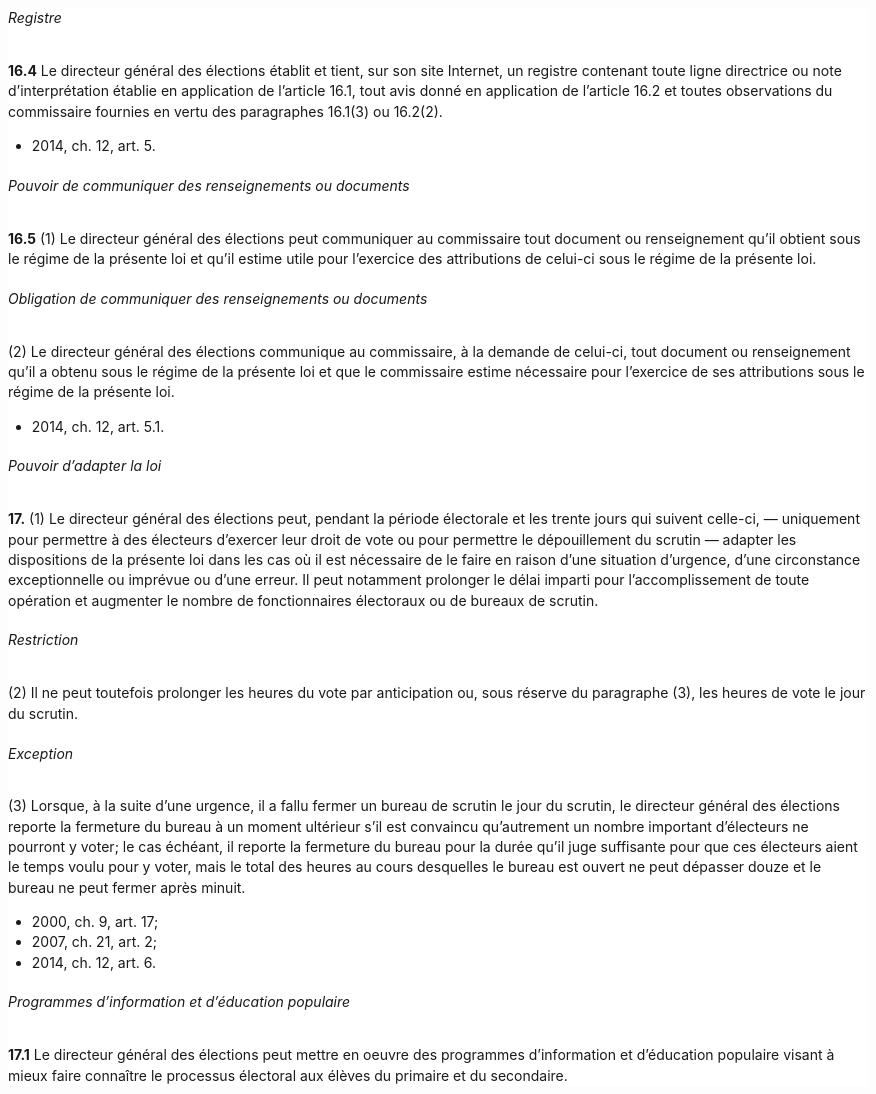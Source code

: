 ###### Registre

**16.4** Le directeur général des élections établit et tient, sur son site Internet, un registre contenant toute ligne directrice ou note d’interprétation établie en application de l’article 16.1, tout avis donné en application de l’article 16.2 et toutes observations du commissaire fournies en vertu des paragraphes 16.1(3) ou 16.2(2).

  * 2014, ch. 12, art. 5.

###### Pouvoir de communiquer des renseignements ou documents

**16.5** (1) Le directeur général des élections peut communiquer au commissaire tout document ou renseignement qu’il obtient sous le régime de la présente loi et qu’il estime utile pour l’exercice des attributions de celui-ci sous le régime de la présente loi.

###### Obligation de communiquer des renseignements ou documents

(2) Le directeur général des élections communique au commissaire, à la demande de celui-ci, tout document ou renseignement qu’il a obtenu sous le régime de la présente loi et que le commissaire estime nécessaire pour l’exercice de ses attributions sous le régime de la présente loi.

  * 2014, ch. 12, art. 5.1.

###### Pouvoir d’adapter la loi

**17.** (1) Le directeur général des élections peut, pendant la période électorale et les trente jours qui suivent celle-ci, — uniquement pour permettre à des électeurs d’exercer leur droit de vote ou pour permettre le dépouillement du scrutin — adapter les dispositions de la présente loi dans les cas où il est nécessaire de le faire en raison d’une situation d’urgence, d’une circonstance exceptionnelle ou imprévue ou d’une erreur. Il peut notamment prolonger le délai imparti pour l’accomplissement de toute opération et augmenter le nombre de fonctionnaires électoraux ou de bureaux de scrutin.

###### Restriction

(2) Il ne peut toutefois prolonger les heures du vote par anticipation ou, sous réserve du paragraphe (3), les heures de vote le jour du scrutin.

###### Exception

(3) Lorsque, à la suite d’une urgence, il a fallu fermer un bureau de scrutin le jour du scrutin, le directeur général des élections reporte la fermeture du bureau à un moment ultérieur s’il est convaincu qu’autrement un nombre important d’électeurs ne pourront y voter; le cas échéant, il reporte la fermeture du bureau pour la durée qu’il juge suffisante pour que ces électeurs aient le temps voulu pour y voter, mais le total des heures au cours desquelles le bureau est ouvert ne peut dépasser douze et le bureau ne peut fermer après minuit.

  * 2000, ch. 9, art. 17;
  * 2007, ch. 21, art. 2;
  * 2014, ch. 12, art. 6.

###### Programmes d’information et d’éducation populaire

**17.1** Le directeur général des élections peut mettre en oeuvre des programmes d’information et d’éducation populaire visant à mieux faire connaître le processus électoral aux élèves du primaire et du secondaire.
